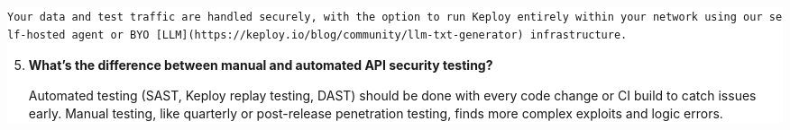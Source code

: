    
    Your data and test traffic are handled securely, with the option to run Keploy entirely within your network using our self-hosted agent or BYO [LLM](https://keploy.io/blog/community/llm-txt-generator) infrastructure.
    
5. **What’s the difference between manual and automated API security testing?**
    
    Automated testing (SAST, Keploy replay testing, DAST) should be done with every code change or CI build to catch issues early. Manual testing, like quarterly or post-release penetration testing, finds more complex exploits and logic errors.